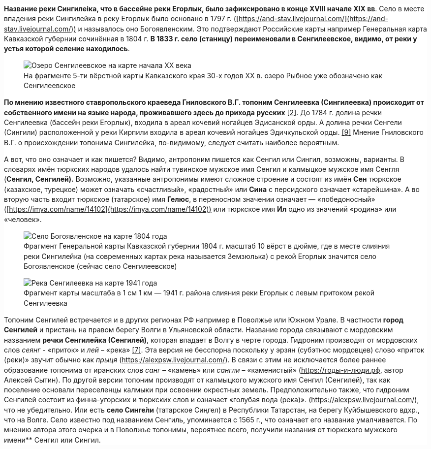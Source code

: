 **Название реки Сингилеiка, что в бассейне реки Егорлык, было зафиксировано в конце ХVIII начале ХIХ вв**. Село в месте впадения реки Сингилейка в реку Егорлык было основано в 1797 г. ([https://and-stav.livejournal.com/](https://and-stav.livejournal.com/)) и называлось оно Богоявленским. Это подтверждают Российские карты например Генеральная карта Кавказской губернии сочинённая в 1804 г. **В 1833 г. село (станицу) переименовали в Сенгилеевское, видимо, от реки у устья которой селение находилось**.

<figure>
    <img src="/img/toponymy/singili/Sengileyevskoye-Lake-map-early-20th-century.jpg" title="Озеро Сенгилеевское на карте начала XX века" alt="Озеро Сенгилеевское на карте начала XX века" width="600" height="325"/>
    <figcaption>На фрагменте 5-ти вёрстной карты Кавказского края 30-х годов ХХ в. озеро Рыбное уже обозначено как Сенгилеевское</figcaption>
</figure>

**По мнению известного ставропольского краеведа Гниловского В.Г. топоним Сенгилеевка (Сингилеевка) происходит от собственного имени на языке народа, проживавшего здесь до прихода русских** [[2]](#t116-[2]). До 1784 г. долина речки Сенгилеевка (бассейн реки Егорлык), входила в ареал кочевий ногайцев Эдисанской орды. А долина речки Сенгели (Сингили) расположенной у реки Кирпили входила в ареал кочевий ногайцев Эдичкульской орды. [[9]](#t116-[9]) Мнение Гниловского В.Г. о происхождении топонима Сингилейка, по-видимому, следует считать наиболее вероятным.

А вот, что оно означает и как пишется? Видимо, антропоним пишется как Сенгил или Сингил, возможны, варианты. В словарях имён тюркских народов удалось найти тувинское мужское имя Сенгил и калмыцкое мужское имя Сенгля (**Сенгил, Сенгилей).** Возможно, указанные антропонимы имеют сложное строение и состоят из имён **Сен** тюркское (казахское, турецкое) может означать «счастливый», «радостный» или **Сина** с персидского означает «старейшина». А во вторую часть входит тюркское (татарское) имя **Гелюс**, в переносном значении означает — «победоносный» ([https://imya.com/name/14102](https://imya.com/name/14102)) или тюркское имя **Ил** одно из значений «родина» или «человек».

<figure>
    <img src="/img/toponymy/singili/Bogoyavlenskoye-village-map-1804.jpg" title="Село Богоявленское на карте 1804 года" alt="Село Богоявленское на карте 1804 года" width="600" height="414"/>
    <figcaption>Фрагмент Генеральной карты Кавказской губернии 1804 г. масштаб 10 вёрст в дюйме, где в месте слияния реки Сингилейка (на современных картах река называется Земзюлька) с рекой Егорлык значится село Богоявленское (сейчас село Сенгилеевское)</figcaption>
</figure>

<figure>
    <img src="/img/toponymy/singili/Sengileyevka-River-map-1941.jpg" title="Река Сенгилеевка на карте 1941 года" alt="Река Сенгилеевка на карте 1941 года" width="600" height="325"/>
    <figcaption>Фрагмент карты масштаба в 1 см 1 км — 1941 г. района слияния реки Егорлык с левым притоком рекой Сенгилеевка</figcaption>
</figure>

Топоним Сенгилей встречается и в других регионах РФ например в Поволжье или Южном Урале. В частности **город Сенгилей** и пристань на правом берегу Волги в Ульяновской области. Название города связывают с мордовским названием **речки Сенгилейка (Сенгилей)**, которая впадает в Волгу в черте города. Гидроним производят от мордовских слов _сеянг_ - «приток» и _лей_ – «река» [[7]](#t116-[7]). Эта версия не бесспорна поскольку у эрзян (субэтнос мордовцев) слово «приток (реки)» звучит обычно как _прыця_ (https://alexpsw.livejournal.com/). В связи с этим не исключается более раннее образование топонима от иранских слов _санг_ – «камень» или _сангли_ – «каменистый» (https://годы-и-люди.рф, автор Алексей Сытин). По другой версии топоним производят от калмыцкого мужского имя Сенгил (Сенгилей), так как поселение основали переселенцы калмыки при освоении окрестных земель. Предположительно также, что гидроним Сенгилей состоит из финна-угорских и тюркских слов и означает «голубая вода (река)». (https://alexpsw.livejournal.com/), что не убедительно. Или есть **село Синге́ли** (татарское Сиңгел) в Республики Татарстан, на берегу Куйбышевского вдхр., что на Волге. Село известно под названием Сенгиль, упоминается с 1565 г., что означает его название умалчивается. По мнению автора этого очерка и в Поволжье топонимы, вероятнее всего, получили названия от тюркского мужского имени** Сенгил или Сингил.
